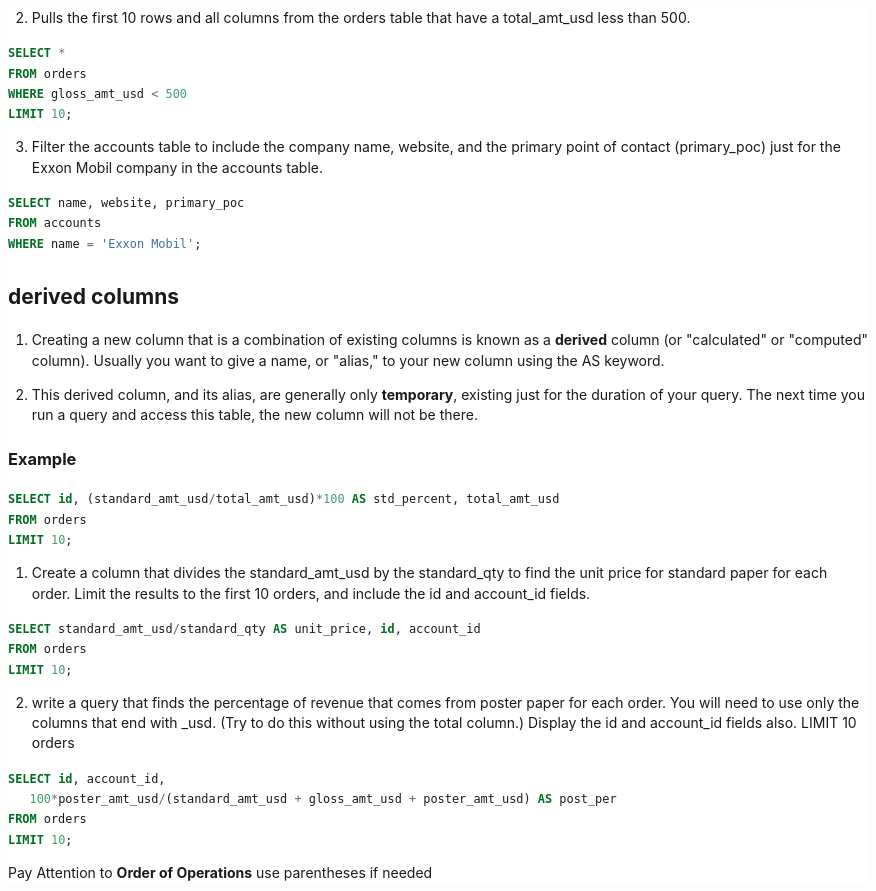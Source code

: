 2. Pulls the first 10 rows and all columns from the orders table that 
have a total_amt_usd less than 500.
```sql
SELECT *
FROM orders
WHERE gloss_amt_usd < 500
LIMIT 10;
```

3. Filter the accounts table to include the company name, website, and the primary point of contact (primary_poc) just for the Exxon Mobil company in the accounts table.
```sql
SELECT name, website, primary_poc
FROM accounts
WHERE name = 'Exxon Mobil';
```

## derived columns
1. Creating a new column that is a combination of existing columns is known as a **derived** column (or "calculated" or "computed" column). Usually you want to give a name, or "alias," to your new column using the AS keyword.

2. This derived column, and its alias, are generally only **temporary**, existing just for the duration of your query. The next time you run a query and access this table, the new column will not be there.

### Example
```sql
SELECT id, (standard_amt_usd/total_amt_usd)*100 AS std_percent, total_amt_usd
FROM orders
LIMIT 10;
```

1. Create a column that divides the standard_amt_usd by the standard_qty to find the unit price for standard paper for each order. Limit the results to the first 10 orders, and include the id and account_id fields.
```sql
SELECT standard_amt_usd/standard_qty AS unit_price, id, account_id
FROM orders
LIMIT 10;
```

2. write a query that finds the percentage of revenue that comes from poster paper for each order. You will need to use only the columns that end with _usd. (Try to do this without using the total column.) Display the id and account_id fields also. LIMIT 10 orders
```sql
SELECT id, account_id, 
   100*poster_amt_usd/(standard_amt_usd + gloss_amt_usd + poster_amt_usd) AS post_per
FROM orders
LIMIT 10;
```


Pay Attention to **Order of Operations** use parentheses if needed
